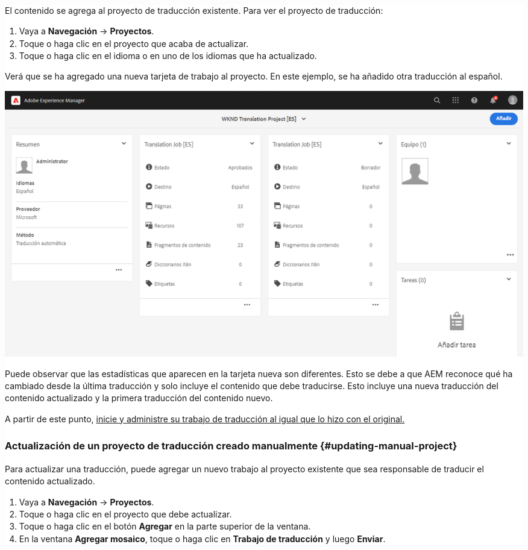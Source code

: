 El contenido se agrega al proyecto de traducción existente. Para ver el proyecto de traducción:

1. Vaya a **Navegación** -> **Proyectos**.
1. Toque o haga clic en el proyecto que acaba de actualizar.
1. Toque o haga clic en el idioma o en uno de los idiomas que ha actualizado.

Verá que se ha agregado una nueva tarjeta de trabajo al proyecto. En este ejemplo, se ha añadido otra traducción al español.

![Se ha añadido un trabajo de traducción adicional](assets/additional-translation-job.png)

Puede observar que las estadísticas que aparecen en la tarjeta nueva son diferentes. Esto se debe a que AEM reconoce qué ha cambiado desde la última traducción y solo incluye el contenido que debe traducirse. Esto incluye una nueva traducción del contenido actualizado y la primera traducción del contenido nuevo.

A partir de este punto, [inicie y administre su trabajo de traducción al igual que lo hizo con el original.](translate-content.md#using-translation-project)

### Actualización de un proyecto de traducción creado manualmente {#updating-manual-project}

Para actualizar una traducción, puede agregar un nuevo trabajo al proyecto existente que sea responsable de traducir el contenido actualizado.

1. Vaya a **Navegación** -> **Proyectos**.
1. Toque o haga clic en el proyecto que debe actualizar.
1. Toque o haga clic en el botón **Agregar** en la parte superior de la ventana.
1. En la ventana **Agregar mosaico**, toque o haga clic en **Trabajo de traducción** y luego **Enviar**.
